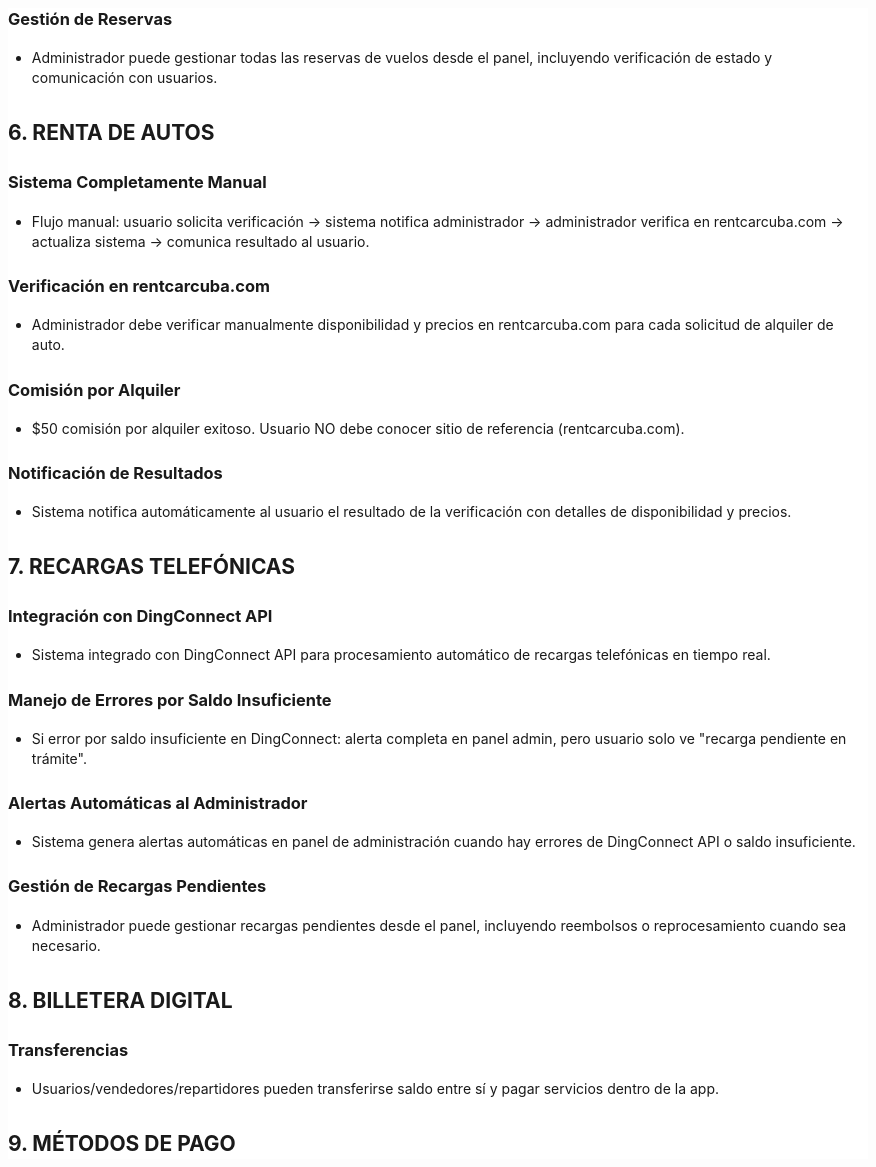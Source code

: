 ### Gestión de Reservas
- Administrador puede gestionar todas las reservas de vuelos desde el panel, incluyendo verificación de estado y comunicación con usuarios.

## 6. RENTA DE AUTOS

### Sistema Completamente Manual
- Flujo manual: usuario solicita verificación → sistema notifica administrador → administrador verifica en rentcarcuba.com → actualiza sistema → comunica resultado al usuario.

### Verificación en rentcarcuba.com
- Administrador debe verificar manualmente disponibilidad y precios en rentcarcuba.com para cada solicitud de alquiler de auto.

### Comisión por Alquiler
- $50 comisión por alquiler exitoso. Usuario NO debe conocer sitio de referencia (rentcarcuba.com).

### Notificación de Resultados
- Sistema notifica automáticamente al usuario el resultado de la verificación con detalles de disponibilidad y precios.

## 7. RECARGAS TELEFÓNICAS

### Integración con DingConnect API
- Sistema integrado con DingConnect API para procesamiento automático de recargas telefónicas en tiempo real.

### Manejo de Errores por Saldo Insuficiente
- Si error por saldo insuficiente en DingConnect: alerta completa en panel admin, pero usuario solo ve "recarga pendiente en trámite".

### Alertas Automáticas al Administrador
- Sistema genera alertas automáticas en panel de administración cuando hay errores de DingConnect API o saldo insuficiente.

### Gestión de Recargas Pendientes
- Administrador puede gestionar recargas pendientes desde el panel, incluyendo reembolsos o reprocesamiento cuando sea necesario.

## 8. BILLETERA DIGITAL

### Transferencias
- Usuarios/vendedores/repartidores pueden transferirse saldo entre sí y pagar servicios dentro de la app.

## 9. MÉTODOS DE PAGO
